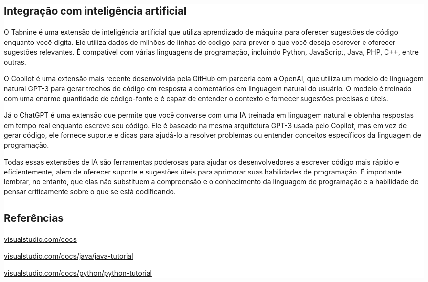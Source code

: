 ## Integração com inteligência artificial

O Tabnine é uma extensão de inteligência artificial que utiliza aprendizado de máquina para oferecer sugestões de código enquanto você digita. Ele utiliza dados de milhões de linhas de código para prever o que você deseja escrever e oferecer sugestões relevantes. É compatível com várias linguagens de programação, incluindo Python, JavaScript, Java, PHP, C++, entre outras.

O Copilot é uma extensão mais recente desenvolvida pela GitHub em parceria com a OpenAI, que utiliza um modelo de linguagem natural GPT-3 para gerar trechos de código em resposta a comentários em linguagem natural do usuário. O modelo é treinado com uma enorme quantidade de código-fonte e é capaz de entender o contexto e fornecer sugestões precisas e úteis.

Já o ChatGPT é uma extensão que permite que você converse com uma IA treinada em linguagem natural e obtenha respostas em tempo real enquanto escreve seu código. Ele é baseado na mesma arquitetura GPT-3 usada pelo Copilot, mas em vez de gerar código, ele fornece suporte e dicas para ajudá-lo a resolver problemas ou entender conceitos específicos da linguagem de programação.

Todas essas extensões de IA são ferramentas poderosas para ajudar os desenvolvedores a escrever código mais rápido e eficientemente, além de oferecer suporte e sugestões úteis para aprimorar suas habilidades de programação. É importante lembrar, no entanto, que elas não substituem a compreensão e o conhecimento da linguagem de programação e a habilidade de pensar criticamente sobre o que se está codificando.

## Referências

[visualstudio.com/docs](https://code.visualstudio.com/docs)

[visualstudio.com/docs/java/java-tutorial](https://code.visualstudio.com/docs/java/java-tutorial)

[visualstudio.com/docs/python/python-tutorial](https://code.visualstudio.com/docs/python/python-tutorial)
